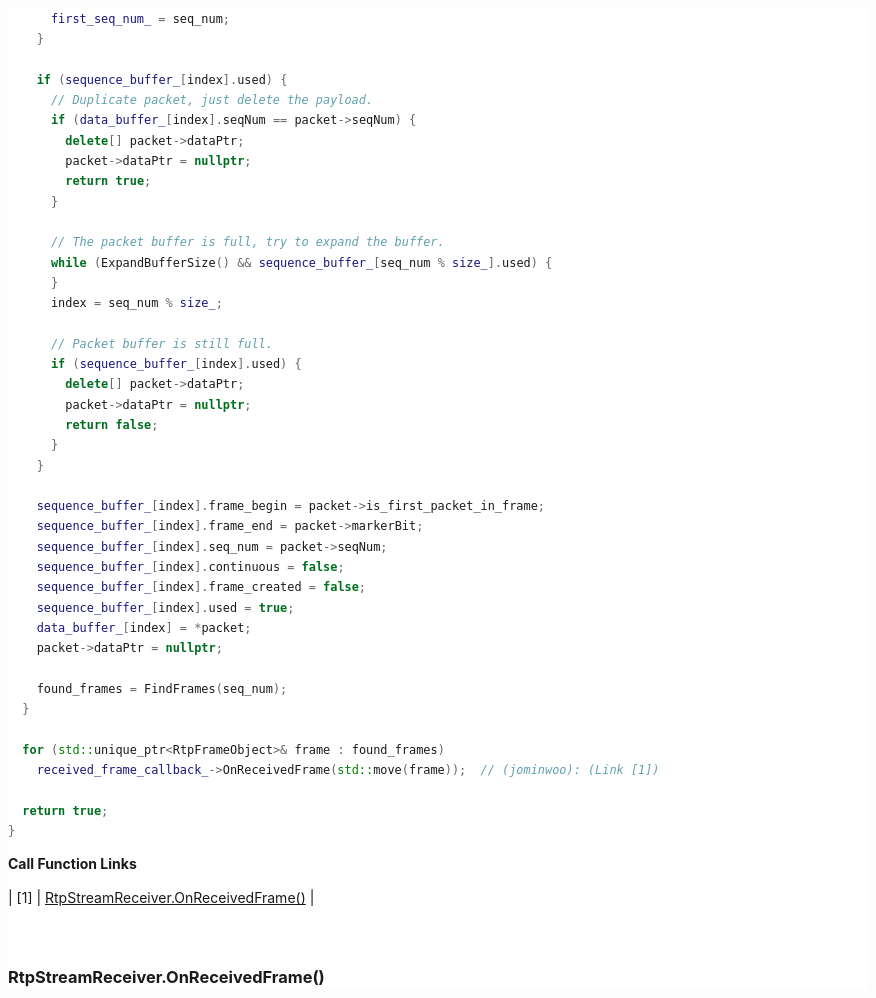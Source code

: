 ```cpp
      first_seq_num_ = seq_num;
    }

    if (sequence_buffer_[index].used) {
      // Duplicate packet, just delete the payload.
      if (data_buffer_[index].seqNum == packet->seqNum) {
        delete[] packet->dataPtr;
        packet->dataPtr = nullptr;
        return true;
      }

      // The packet buffer is full, try to expand the buffer.
      while (ExpandBufferSize() && sequence_buffer_[seq_num % size_].used) {
      }
      index = seq_num % size_;

      // Packet buffer is still full.
      if (sequence_buffer_[index].used) {
        delete[] packet->dataPtr;
        packet->dataPtr = nullptr;
        return false;
      }
    }

    sequence_buffer_[index].frame_begin = packet->is_first_packet_in_frame;
    sequence_buffer_[index].frame_end = packet->markerBit;
    sequence_buffer_[index].seq_num = packet->seqNum;
    sequence_buffer_[index].continuous = false;
    sequence_buffer_[index].frame_created = false;
    sequence_buffer_[index].used = true;
    data_buffer_[index] = *packet;
    packet->dataPtr = nullptr;

    found_frames = FindFrames(seq_num);
  }

  for (std::unique_ptr<RtpFrameObject>& frame : found_frames)
    received_frame_callback_->OnReceivedFrame(std::move(frame));  // (jominwoo): (Link [1])

  return true;
}
```

**Call Function Links**

| [1] | [RtpStreamReceiver.OnReceivedFrame()](#rtpstreamreceiveronreceivedframe) |

<br>

### RtpStreamReceiver.OnReceivedFrame()
